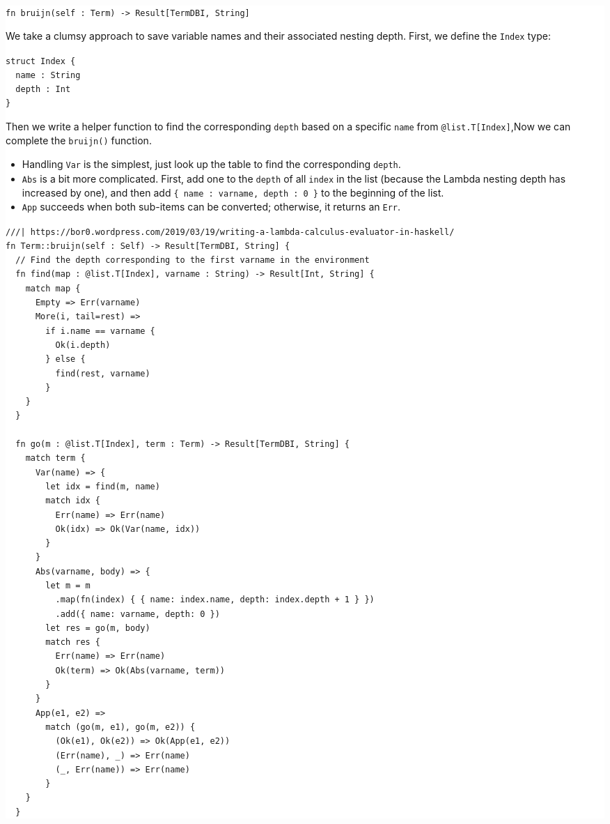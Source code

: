 
```moonbit skip
fn bruijn(self : Term) -> Result[TermDBI, String]
```

We take a clumsy approach to save variable names and their associated nesting depth. First, we define the `Index` type:

```moonbit
struct Index {
  name : String
  depth : Int
}
```

Then we write a helper function to find the corresponding `depth` based on a specific `name` from `@list.T[Index]`,Now we can complete the `bruijn()` function.

- Handling `Var` is the simplest, just look up the table to find the corresponding `depth`.
- `Abs` is a bit more complicated. First, add one to the `depth` of all `index` in the list (because the Lambda nesting depth has increased by one), and then add `{ name : varname, depth : 0 }` to the beginning of the list.
- `App` succeeds when both sub-items can be converted; otherwise, it returns an `Err`.

```moonbit
///| https://bor0.wordpress.com/2019/03/19/writing-a-lambda-calculus-evaluator-in-haskell/
fn Term::bruijn(self : Self) -> Result[TermDBI, String] {
  // Find the depth corresponding to the first varname in the environment
  fn find(map : @list.T[Index], varname : String) -> Result[Int, String] {
    match map {
      Empty => Err(varname)
      More(i, tail=rest) =>
        if i.name == varname {
          Ok(i.depth)
        } else {
          find(rest, varname)
        }
    }
  }

  fn go(m : @list.T[Index], term : Term) -> Result[TermDBI, String] {
    match term {
      Var(name) => {
        let idx = find(m, name)
        match idx {
          Err(name) => Err(name)
          Ok(idx) => Ok(Var(name, idx))
        }
      }
      Abs(varname, body) => {
        let m = m
          .map(fn(index) { { name: index.name, depth: index.depth + 1 } })
          .add({ name: varname, depth: 0 })
        let res = go(m, body)
        match res {
          Err(name) => Err(name)
          Ok(term) => Ok(Abs(varname, term))
        }
      }
      App(e1, e2) =>
        match (go(m, e1), go(m, e2)) {
          (Ok(e1), Ok(e2)) => Ok(App(e1, e2))
          (Err(name), _) => Err(name)
          (_, Err(name)) => Err(name)
        }
    }
  }
```